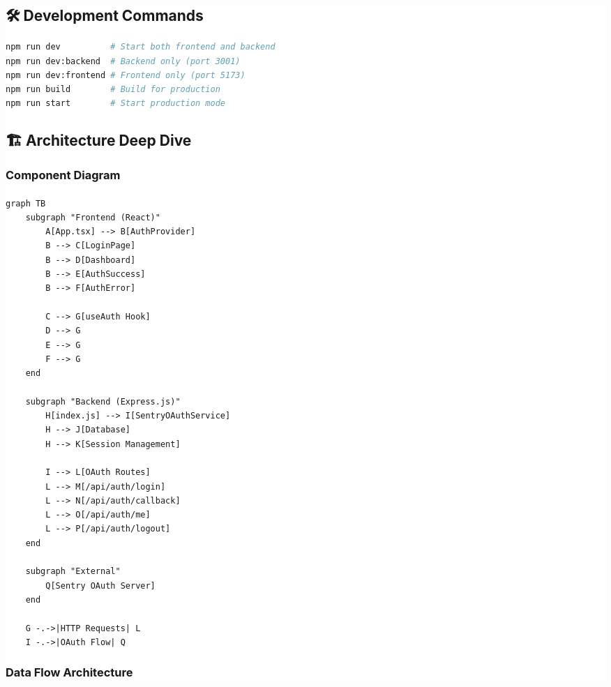 ## 🛠 Development Commands

```bash
npm run dev          # Start both frontend and backend
npm run dev:backend  # Backend only (port 3001)
npm run dev:frontend # Frontend only (port 5173)
npm run build        # Build for production
npm run start        # Start production mode
```

## 🏗️ Architecture Deep Dive

### Component Diagram

```mermaid
graph TB
    subgraph "Frontend (React)"
        A[App.tsx] --> B[AuthProvider]
        B --> C[LoginPage]
        B --> D[Dashboard]
        B --> E[AuthSuccess]
        B --> F[AuthError]
        
        C --> G[useAuth Hook]
        D --> G
        E --> G
        F --> G
    end
    
    subgraph "Backend (Express.js)"
        H[index.js] --> I[SentryOAuthService]
        H --> J[Database]
        H --> K[Session Management]
        
        I --> L[OAuth Routes]
        L --> M[/api/auth/login]
        L --> N[/api/auth/callback]
        L --> O[/api/auth/me]
        L --> P[/api/auth/logout]
    end
    
    subgraph "External"
        Q[Sentry OAuth Server]
    end
    
    G -.->|HTTP Requests| L
    I -.->|OAuth Flow| Q
```

### Data Flow Architecture
